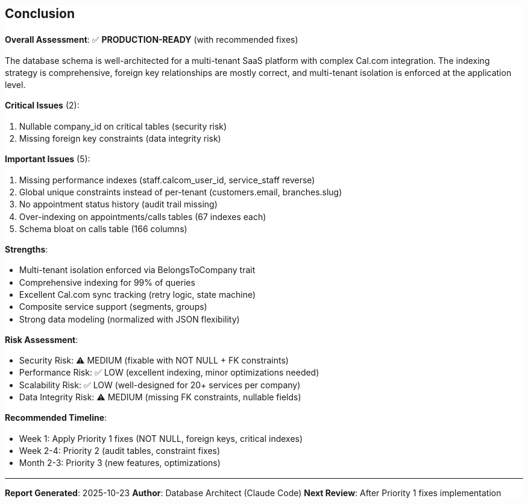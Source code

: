 
## Conclusion

**Overall Assessment**: ✅ **PRODUCTION-READY** (with recommended fixes)

The database schema is well-architected for a multi-tenant SaaS platform with complex Cal.com integration. The indexing strategy is comprehensive, foreign key relationships are mostly correct, and multi-tenant isolation is enforced at the application level.

**Critical Issues** (2):
1. Nullable company_id on critical tables (security risk)
2. Missing foreign key constraints (data integrity risk)

**Important Issues** (5):
1. Missing performance indexes (staff.calcom_user_id, service_staff reverse)
2. Global unique constraints instead of per-tenant (customers.email, branches.slug)
3. No appointment status history (audit trail missing)
4. Over-indexing on appointments/calls tables (67 indexes each)
5. Schema bloat on calls table (166 columns)

**Strengths**:
- Multi-tenant isolation enforced via BelongsToCompany trait
- Comprehensive indexing for 99% of queries
- Excellent Cal.com sync tracking (retry logic, state machine)
- Composite service support (segments, groups)
- Strong data modeling (normalized with JSON flexibility)

**Risk Assessment**:
- Security Risk: ⚠️ MEDIUM (fixable with NOT NULL + FK constraints)
- Performance Risk: ✅ LOW (excellent indexing, minor optimizations needed)
- Scalability Risk: ✅ LOW (well-designed for 20+ services per company)
- Data Integrity Risk: ⚠️ MEDIUM (missing FK constraints, nullable fields)

**Recommended Timeline**:
- Week 1: Apply Priority 1 fixes (NOT NULL, foreign keys, critical indexes)
- Week 2-4: Priority 2 (audit tables, constraint fixes)
- Month 2-3: Priority 3 (new features, optimizations)

---

**Report Generated**: 2025-10-23
**Author**: Database Architect (Claude Code)
**Next Review**: After Priority 1 fixes implementation

